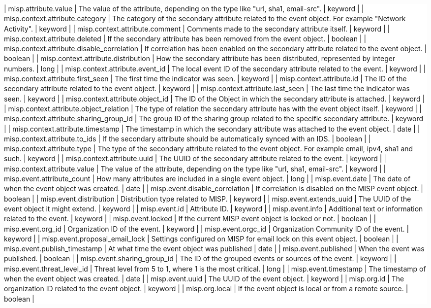 | misp.attribute.value | The value of the attribute, depending on the type like "url, sha1, email-src". | keyword |
| misp.context.attribute.category | The category of the secondary attribute related to the event object. For example "Network Activity". | keyword |
| misp.context.attribute.comment | Comments made to the secondary attribute itself. | keyword |
| misp.context.attribute.deleted | If the secondary attribute has been removed from the event object. | boolean |
| misp.context.attribute.disable_correlation | If correlation has been enabled on the secondary attribute related to the event object. | boolean |
| misp.context.attribute.distribution | How the secondary attribute has been distributed, represented by integer numbers. | long |
| misp.context.attribute.event_id | The local event ID of the secondary attribute related to the event. | keyword |
| misp.context.attribute.first_seen | The first time the indicator was seen. | keyword |
| misp.context.attribute.id | The ID of the secondary attribute related to the event object. | keyword |
| misp.context.attribute.last_seen | The last time the indicator was seen. | keyword |
| misp.context.attribute.object_id | The ID of the Object in which the secondary attribute is attached. | keyword |
| misp.context.attribute.object_relation | The type of relation the secondary attribute has with the event object itself. | keyword |
| misp.context.attribute.sharing_group_id | The group ID of the sharing group related to the specific secondary attribute. | keyword |
| misp.context.attribute.timestamp | The timestamp in which the secondary attribute was attached to the event object. | date |
| misp.context.attribute.to_ids | If the secondary attribute should be automatically synced with an IDS. | boolean |
| misp.context.attribute.type | The type of the secondary attribute related to the event object. For example email, ipv4, sha1 and such. | keyword |
| misp.context.attribute.uuid | The UUID of the secondary attribute related to the event. | keyword |
| misp.context.attribute.value | The value of the attribute, depending on the type like "url, sha1, email-src". | keyword |
| misp.event.attribute_count | How many attributes are included in a single event object. | long |
| misp.event.date | The date of when the event object was created. | date |
| misp.event.disable_correlation | If correlation is disabled on the MISP event object. | boolean |
| misp.event.distribution | Distribution type related to MISP. | keyword |
| misp.event.extends_uuid | The UUID of the event object it might extend. | keyword |
| misp.event.id | Attribute ID. | keyword |
| misp.event.info | Additional text or information related to the event. | keyword |
| misp.event.locked | If the current MISP event object is locked or not. | boolean |
| misp.event.org_id | Organization ID of the event. | keyword |
| misp.event.orgc_id | Organization Community ID of the event. | keyword |
| misp.event.proposal_email_lock | Settings configured on MISP for email lock on this event object. | boolean |
| misp.event.publish_timestamp | At what time the event object was published | date |
| misp.event.published | When the event was published. | boolean |
| misp.event.sharing_group_id | The ID of the grouped events or sources of the event. | keyword |
| misp.event.threat_level_id | Threat level from 5 to 1, where 1 is the most critical. | long |
| misp.event.timestamp | The timestamp of when the event object was created. | date |
| misp.event.uuid | The UUID of the event object. | keyword |
| misp.org.id | The organization ID related to the event object. | keyword |
| misp.org.local | If the event object is local or from a remote source. | boolean |